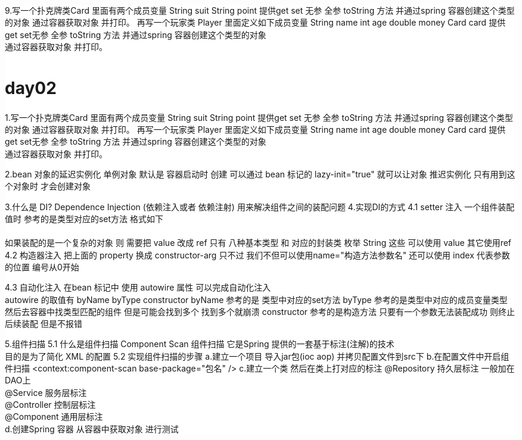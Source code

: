 9.写一个扑克牌类Card  里面有两个成员变量  String  suit  String  point  提供get  set
无参 全参  toString 方法 并通过spring 容器创建这个类型的对象  通过容器获取对象 并打印。
再写一个玩家类  Player  里面定义如下成员变量   String  name   int  age    double money 
Card  card  提供get  set无参 全参  toString 方法 并通过spring 容器创建这个类型的对象  
通过容器获取对象 并打印。  

# day02

1.写一个扑克牌类Card  里面有两个成员变量  String  suit  String  point  提供get  set
无参 全参  toString 方法 并通过spring 容器创建这个类型的对象  通过容器获取对象 并打印。
再写一个玩家类  Player  里面定义如下成员变量   String  name   int  age    double money 
Card  card  提供get  set无参 全参  toString 方法 并通过spring 容器创建这个类型的对象  
通过容器获取对象 并打印。

2.bean 对象的延迟实例化
单例对象 默认是 容器启动时 创建  可以通过  bean 标记的 lazy-init="true"  就可以让对象 
推迟实例化   只有用到这个对象时 才会创建对象    

3.什么是 DI?
  Dependence  Injection (依赖注入或者 依赖注射) 
    用来解决组件之间的装配问题
4.实现DI的方式 
 4.1 setter 注入 
  一个组件装配值时  参考的是类型对应的set方法   格式如下
  <bean   id=""  class="">   
      <property  name="set方法去掉set之后首字母小写"   value="值"></property>
  </bean>     
 如果装配的是一个复杂的对象  则 需要把 value 改成 ref  只有 八种基本类型 和 对应的封装类 枚举  String 这些
 可以使用 value  其它使用ref 
4.2 构造器注入 
把上面的 property 换成  constructor-arg
只不过 我们不但可以使用name="构造方法参数名"  还可以使用 index 代表参数的位置 编号从0开始 

4.3 自动化注入 
 在bean 标记中 使用  autowire 属性 可以完成自动化注入  
 autowire 的取值有  byName   byType   constructor
 byName  参考的是 类型中对应的set方法 
 byType  参考的是类型中对应的成员变量类型  然后去容器中找类型匹配的组件  但是可能会找到多个 找到多个就崩溃
 constructor  参考的是构造方法  只要有一个参数无法装配成功 则终止后续装配 但是不报错 

 5.组件扫描 
  5.1 什么是组件扫描
  Component  Scan   组件扫描
     它是Spring 提供的一套基于标注(注解)的技术   
     目的是为了简化 XML 的配置
  5.2 实现组件扫描的步骤 
  a.建立一个项目 导入jar包(ioc aop)  并拷贝配置文件到src下 
  b.在配置文件中开启组件扫描 
  <context:component-scan   base-package="包名"  />
  c.建立一个类   然后在类上打对应的标注 
  @Repository  持久层标注 一般加在DAO上       
  @Service     服务层标注  
  @Controller  控制层标注   
  @Component   通用层标注  
  d.创建Spring 容器 从容器中获取对象 进行测试
